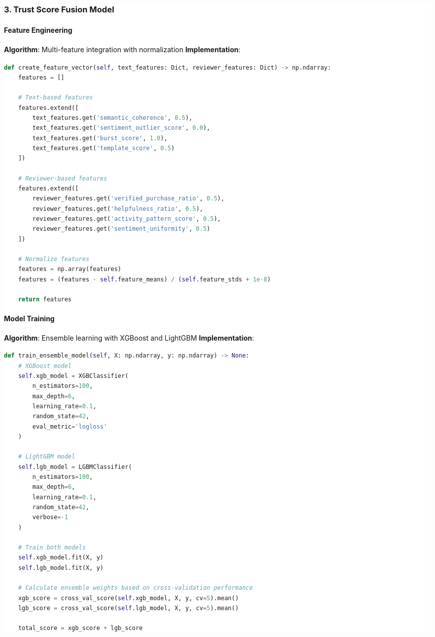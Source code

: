 ### 3. Trust Score Fusion Model

#### Feature Engineering
**Algorithm**: Multi-feature integration with normalization
**Implementation**:
```python
def create_feature_vector(self, text_features: Dict, reviewer_features: Dict) -> np.ndarray:
    features = []
    
    # Text-based features
    features.extend([
        text_features.get('semantic_coherence', 0.5),
        text_features.get('sentiment_outlier_score', 0.0),
        text_features.get('burst_score', 1.0),
        text_features.get('template_score', 0.5)
    ])
    
    # Reviewer-based features
    features.extend([
        reviewer_features.get('verified_purchase_ratio', 0.5),
        reviewer_features.get('helpfulness_ratio', 0.5),
        reviewer_features.get('activity_pattern_score', 0.5),
        reviewer_features.get('sentiment_uniformity', 0.5)
    ])
    
    # Normalize features
    features = np.array(features)
    features = (features - self.feature_means) / (self.feature_stds + 1e-8)
    
    return features
```

#### Model Training
**Algorithm**: Ensemble learning with XGBoost and LightGBM
**Implementation**:
```python
def train_ensemble_model(self, X: np.ndarray, y: np.ndarray) -> None:
    # XGBoost model
    self.xgb_model = XGBClassifier(
        n_estimators=100,
        max_depth=6,
        learning_rate=0.1,
        random_state=42,
        eval_metric='logloss'
    )
    
    # LightGBM model
    self.lgb_model = LGBMClassifier(
        n_estimators=100,
        max_depth=6,
        learning_rate=0.1,
        random_state=42,
        verbose=-1
    )
    
    # Train both models
    self.xgb_model.fit(X, y)
    self.lgb_model.fit(X, y)
    
    # Calculate ensemble weights based on cross-validation performance
    xgb_score = cross_val_score(self.xgb_model, X, y, cv=5).mean()
    lgb_score = cross_val_score(self.lgb_model, X, y, cv=5).mean()
    
    total_score = xgb_score + lgb_score
```